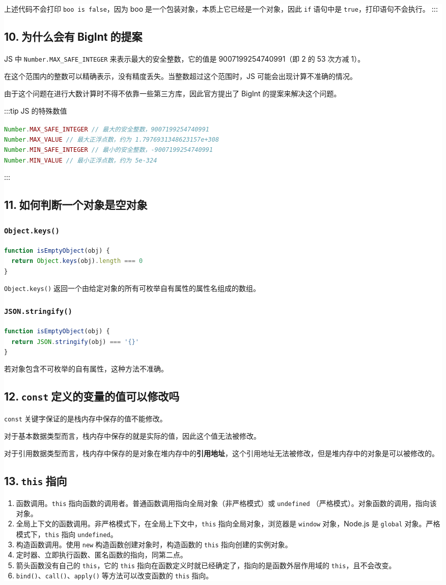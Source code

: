 上述代码不会打印 `boo is false`，因为 boo 是一个包装对象，本质上它已经是一个对象，因此 `if` 语句中是 `true`，打印语句不会执行。
:::

## 10. 为什么会有 BigInt 的提案

JS 中 `Number.MAX_SAFE_INTEGER` 来表示最大的安全整数，它的值是 9007199254740991（即 2 的 53 次方减 1）。

在这个范围内的整数可以精确表示，没有精度丢失。当整数超过这个范围时，JS 可能会出现计算不准确的情况。

由于这个问题在进行大数计算时不得不依靠一些第三方库，因此官方提出了 BigInt 的提案来解决这个问题。

:::tip JS 的特殊数值

```js
Number.MAX_SAFE_INTEGER // 最大的安全整数，9007199254740991
Number.MAX_VALUE // 最大正浮点数，约为 1.7976931348623157e+308
Number.MIN_SAFE_INTEGER // 最小的安全整数，-9007199254740991
Number.MIN_VALUE // 最小正浮点数，约为 5e-324
```

:::

## 11. 如何判断一个对象是空对象

### `Object.keys()`

```js
function isEmptyObject(obj) {
  return Object.keys(obj).length === 0
}
```

`Object.keys()` 返回一个由给定对象的所有可枚举自有属性的属性名组成的数组。

### `JSON.stringify()`

```js
function isEmptyObject(obj) {
  return JSON.stringify(obj) === '{}'
}
```

若对象包含不可枚举的自有属性，这种方法不准确。

## 12. `const` 定义的变量的值可以修改吗

`const` 关键字保证的是栈内存中保存的值不能修改。

对于基本数据类型而言，栈内存中保存的就是实际的值，因此这个值无法被修改。

对于引用数据类型而言，栈内存中保存的是对象在堆内存中的**引用地址**，这个引用地址无法被修改，但是堆内存中的对象是可以被修改的。

## 13. `this` 指向

1. 函数调用。`this` 指向函数的调用者。普通函数调用指向全局对象（非严格模式）或 `undefined` （严格模式）。对象函数的调用，指向该对象。
2. 全局上下文的函数调用。非严格模式下，在全局上下文中，`this` 指向全局对象，浏览器是 `window` 对象，Node.js 是 `global` 对象。严格模式下，`this` 指向 `undefined`。
3. 构造函数调用。使用 `new` 构造函数创建对象时，构造函数的 `this` 指向创建的实例对象。
4. 定时器、立即执行函数、匿名函数的指向，同第二点。
5. 箭头函数没有自己的 `this`，它的 `this` 指向在函数定义时就已经确定了，指向的是函数外层作用域的 `this`，且不会改变。
6. `bind()`、`call()`、`apply()` 等方法可以改变函数的 `this` 指向。
